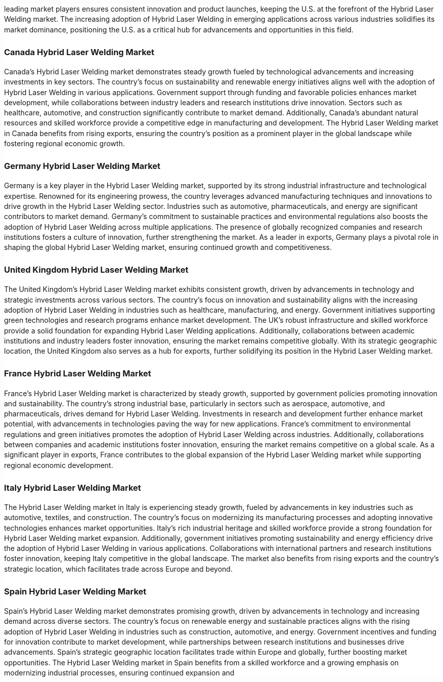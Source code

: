 leading market players ensures consistent innovation and product launches, keeping the U.S. at the forefront of the Hybrid Laser Welding market. The increasing adoption of Hybrid Laser Welding in emerging applications across various industries solidifies its market dominance, positioning the U.S. as a critical hub for advancements and opportunities in this field.</p><h3>Canada Hybrid Laser Welding Market</h3><p>Canada&rsquo;s Hybrid Laser Welding market demonstrates steady growth fueled by technological advancements and increasing investments in key sectors. The country&rsquo;s focus on sustainability and renewable energy initiatives aligns well with the adoption of Hybrid Laser Welding in various applications. Government support through funding and favorable policies enhances market development, while collaborations between industry leaders and research institutions drive innovation. Sectors such as healthcare, automotive, and construction significantly contribute to market demand. Additionally, Canada&rsquo;s abundant natural resources and skilled workforce provide a competitive edge in manufacturing and development. The Hybrid Laser Welding market in Canada benefits from rising exports, ensuring the country&rsquo;s position as a prominent player in the global landscape while fostering regional economic growth.</p><h3>Germany Hybrid Laser Welding Market</h3><p>Germany is a key player in the Hybrid Laser Welding market, supported by its strong industrial infrastructure and technological expertise. Renowned for its engineering prowess, the country leverages advanced manufacturing techniques and innovations to drive growth in the Hybrid Laser Welding sector. Industries such as automotive, pharmaceuticals, and energy are significant contributors to market demand. Germany&rsquo;s commitment to sustainable practices and environmental regulations also boosts the adoption of Hybrid Laser Welding across multiple applications. The presence of globally recognized companies and research institutions fosters a culture of innovation, further strengthening the market. As a leader in exports, Germany plays a pivotal role in shaping the global Hybrid Laser Welding market, ensuring continued growth and competitiveness.</p><h3>United Kingdom Hybrid Laser Welding Market</h3><p>The United Kingdom&rsquo;s Hybrid Laser Welding market exhibits consistent growth, driven by advancements in technology and strategic investments across various sectors. The country&rsquo;s focus on innovation and sustainability aligns with the increasing adoption of Hybrid Laser Welding in industries such as healthcare, manufacturing, and energy. Government initiatives supporting green technologies and research programs enhance market development. The UK&rsquo;s robust infrastructure and skilled workforce provide a solid foundation for expanding Hybrid Laser Welding applications. Additionally, collaborations between academic institutions and industry leaders foster innovation, ensuring the market remains competitive globally. With its strategic geographic location, the United Kingdom also serves as a hub for exports, further solidifying its position in the Hybrid Laser Welding market.</p><h3>France Hybrid Laser Welding Market</h3><p>France&rsquo;s Hybrid Laser Welding market is characterized by steady growth, supported by government policies promoting innovation and sustainability. The country&rsquo;s strong industrial base, particularly in sectors such as aerospace, automotive, and pharmaceuticals, drives demand for Hybrid Laser Welding. Investments in research and development further enhance market potential, with advancements in technologies paving the way for new applications. France&rsquo;s commitment to environmental regulations and green initiatives promotes the adoption of Hybrid Laser Welding across industries. Additionally, collaborations between companies and academic institutions foster innovation, ensuring the market remains competitive on a global scale. As a significant player in exports, France contributes to the global expansion of the Hybrid Laser Welding market while supporting regional economic development.</p><h3>Italy Hybrid Laser Welding Market</h3><p>The Hybrid Laser Welding market in Italy is experiencing steady growth, fueled by advancements in key industries such as automotive, textiles, and construction. The country&rsquo;s focus on modernizing its manufacturing processes and adopting innovative technologies enhances market opportunities. Italy&rsquo;s rich industrial heritage and skilled workforce provide a strong foundation for Hybrid Laser Welding market expansion. Additionally, government initiatives promoting sustainability and energy efficiency drive the adoption of Hybrid Laser Welding in various applications. Collaborations with international partners and research institutions foster innovation, keeping Italy competitive in the global landscape. The market also benefits from rising exports and the country&rsquo;s strategic location, which facilitates trade across Europe and beyond.</p><h3>Spain Hybrid Laser Welding Market</h3><p>Spain&rsquo;s Hybrid Laser Welding market demonstrates promising growth, driven by advancements in technology and increasing demand across diverse sectors. The country&rsquo;s focus on renewable energy and sustainable practices aligns with the rising adoption of Hybrid Laser Welding in industries such as construction, automotive, and energy. Government incentives and funding for innovation contribute to market development, while partnerships between research institutions and businesses drive advancements. Spain&rsquo;s strategic geographic location facilitates trade within Europe and globally, further boosting market opportunities. The Hybrid Laser Welding market in Spain benefits from a skilled workforce and a growing emphasis on modernizing industrial processes, ensuring continued expansion and